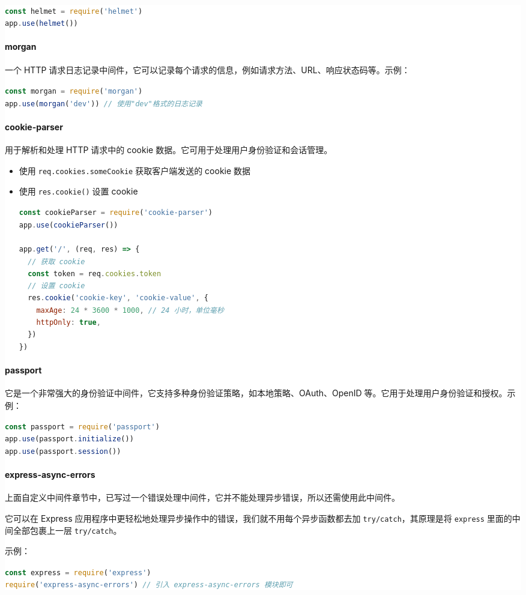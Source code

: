 ```javascript
const helmet = require('helmet')
app.use(helmet())
```

#### morgan

一个 HTTP 请求日志记录中间件，它可以记录每个请求的信息，例如请求方法、URL、响应状态码等。示例：

```javascript
const morgan = require('morgan')
app.use(morgan('dev')) // 使用"dev"格式的日志记录
```

#### cookie-parser

用于解析和处理 HTTP 请求中的 cookie 数据。它可用于处理用户身份验证和会话管理。

- 使用 `req.cookies.someCookie` 获取客户端发送的 cookie 数据

- 使用 `res.cookie()` 设置 cookie

  ```javascript
  const cookieParser = require('cookie-parser')
  app.use(cookieParser())

  app.get('/', (req, res) => {
    // 获取 cookie
    const token = req.cookies.token
    // 设置 cookie
    res.cookie('cookie-key', 'cookie-value', {
      maxAge: 24 * 3600 * 1000, // 24 小时，单位毫秒
      httpOnly: true,
    })
  })
  ```

#### passport

它是一个非常强大的身份验证中间件，它支持多种身份验证策略，如本地策略、OAuth、OpenID 等。它用于处理用户身份验证和授权。示例：

```javascript
const passport = require('passport')
app.use(passport.initialize())
app.use(passport.session())
```

#### express-async-errors

上面自定义中间件章节中，已写过一个错误处理中间件，它并不能处理异步错误，所以还需使用此中间件。

它可以在 Express 应用程序中更轻松地处理异步操作中的错误，我们就不用每个异步函数都去加 `try/catch`，其原理是将 `express` 里面的中间全部包裹上一层 `try/catch`。

示例：

```js
const express = require('express')
require('express-async-errors') // 引入 express-async-errors 模块即可
```
